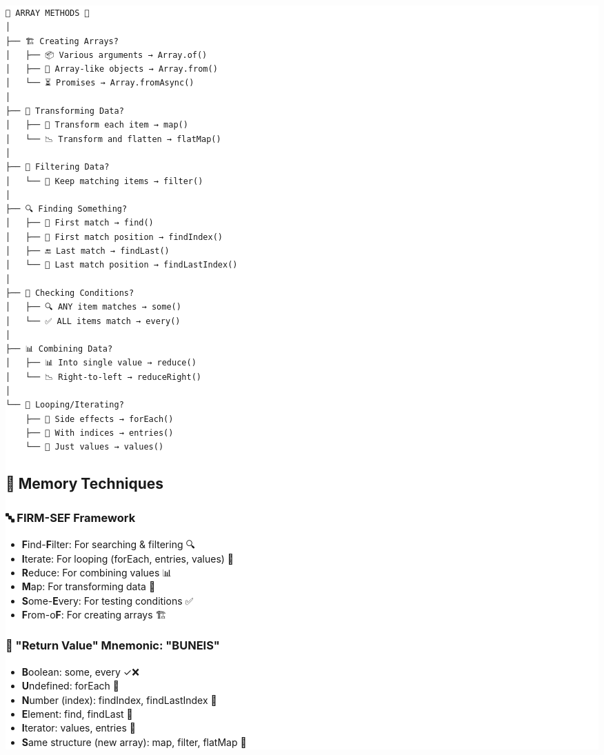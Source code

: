 ```
🌟 ARRAY METHODS 🌟
│
├── 🏗️ Creating Arrays?
│   ├── 📦 Various arguments → Array.of()
│   ├── 🔄 Array-like objects → Array.from()
│   └── ⏳ Promises → Array.fromAsync()
│
├── 🔄 Transforming Data?
│   ├── 🔄 Transform each item → map()
│   └── 📉 Transform and flatten → flatMap()
│
├── 🧹 Filtering Data?
│   └── 🧹 Keep matching items → filter()
│
├── 🔍 Finding Something?
│   ├── 🔎 First match → find()
│   ├── 📍 First match position → findIndex()
│   ├── 🔚 Last match → findLast()
│   └── 📌 Last match position → findLastIndex()
│
├── 🧠 Checking Conditions?
│   ├── 🔍 ANY item matches → some()
│   └── ✅ ALL items match → every()
│
├── 📊 Combining Data?
│   ├── 📊 Into single value → reduce()
│   └── 📉 Right-to-left → reduceRight()
│
└── 🔁 Looping/Iterating?
    ├── 🔁 Side effects → forEach()
    ├── 🔢 With indices → entries()
    └── 💎 Just values → values()
```

## 🧠 Memory Techniques

### 🔤 FIRM-SEF Framework

- **F**ind-**F**ilter: For searching & filtering 🔍
- **I**terate: For looping (forEach, entries, values) 🔁
- **R**educe: For combining values 📊
- **M**ap: For transforming data 🔄
- **S**ome-**E**very: For testing conditions ✅
- **F**rom-o**F**: For creating arrays 🏗️

### 🎯 "Return Value" Mnemonic: "BUNEIS"

- **B**oolean: some, every ✓❌
- **U**ndefined: forEach 🔁
- **N**umber (index): findIndex, findLastIndex 📍
- **E**lement: find, findLast 🔎
- **I**terator: values, entries 🔢
- **S**ame structure (new array): map, filter, flatMap 🔄
